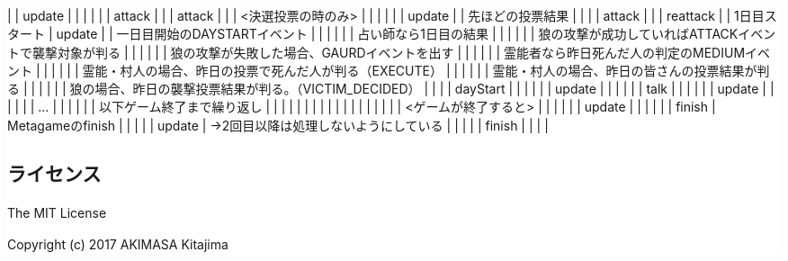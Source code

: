 |                           | update                     |                                                               |                                                          |                      |
|                           | attack                     |                                                               |                                                          | attack               |
|                           | <決選投票の時のみ>         |                                                               |                                                          |                      |
|                           | update                     |                                                               | 先ほどの投票結果                                         |                      |
|                           | attack                     |                                                               |                                                          | reattack             |
| 1日目スタート             | update                     |                                                               | 一日目開始のDAYSTARTイベント                             |                      |
|                           |                            |                                                               | 占い師なら1日目の結果                                    |                      |
|                           |                            |                                                               | 狼の攻撃が成功していればATTACKイベントで襲撃対象が判る   |                      |
|                           |                            |                                                               | 狼の攻撃が失敗した場合、GAURDイベントを出す              |                      |
|                           |                            |                                                               | 霊能者なら昨日死んだ人の判定のMEDIUMイベント             |                      |
|                           |                            |                                                               | 霊能・村人の場合、昨日の投票で死んだ人が判る（EXECUTE）  |                      |
|                           |                            |                                                               | 霊能・村人の場合、昨日の皆さんの投票結果が判る           |                      |
|                           |                            |                                                               | 狼の場合、昨日の襲撃投票結果が判る。（VICTIM_DECIDED）   |                      |
|                           | dayStart                   |                                                               |                                                          |                      |
|                           | update                     |                                                               |                                                          |                      |
|                           | talk                       |                                                               |                                                          |                      |
|                           | update                     |                                                               |                                                          |                      |
|                           | …                          |                                                               |                                                          |                      |
|                           | 以下ゲーム終了まで繰り返し |                                                               |                                                          |                      |
|                           |                            |                                                               |                                                          |                      |
|                           |                            |                                                               |                                                          |                      |
|                           | <ゲームが終了すると>       |                                                               |                                                          |                      |
|                           | update                     |                                                               |                                                          |                      |
|                           | finish                     | Metagameのfinish                                              |                                                          |                      |
|                           | update                     | →2回目以降は処理しないようにしている                          |                                                          |                      |
|                           | finish                     |                                                               |                                                          |                      |


## ライセンス

The MIT License

Copyright (c) 2017 AKIMASA Kitajima
